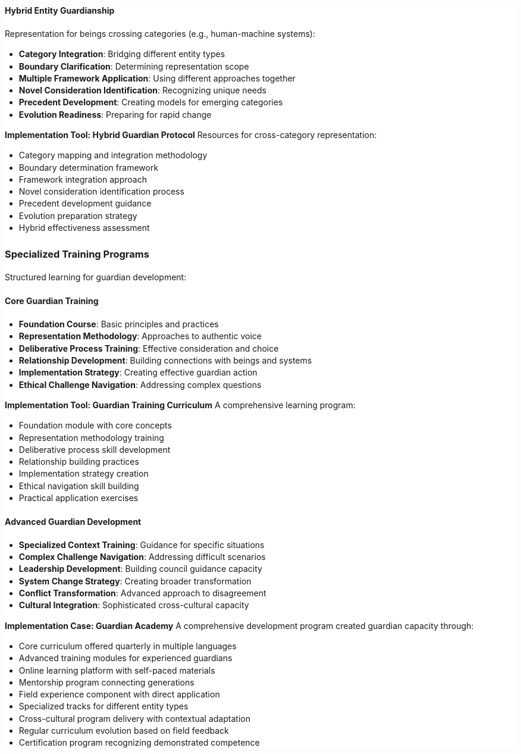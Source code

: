 #### Hybrid Entity Guardianship

Representation for beings crossing categories (e.g., human-machine systems):
- **Category Integration**: Bridging different entity types
- **Boundary Clarification**: Determining representation scope
- **Multiple Framework Application**: Using different approaches together
- **Novel Consideration Identification**: Recognizing unique needs
- **Precedent Development**: Creating models for emerging categories
- **Evolution Readiness**: Preparing for rapid change

**Implementation Tool: Hybrid Guardian Protocol**
Resources for cross-category representation:
- Category mapping and integration methodology
- Boundary determination framework
- Framework integration approach
- Novel consideration identification process
- Precedent development guidance
- Evolution preparation strategy
- Hybrid effectiveness assessment

### Specialized Training Programs

Structured learning for guardian development:

#### Core Guardian Training

- **Foundation Course**: Basic principles and practices
- **Representation Methodology**: Approaches to authentic voice
- **Deliberative Process Training**: Effective consideration and choice
- **Relationship Development**: Building connections with beings and systems
- **Implementation Strategy**: Creating effective guardian action
- **Ethical Challenge Navigation**: Addressing complex questions

**Implementation Tool: Guardian Training Curriculum**
A comprehensive learning program:
- Foundation module with core concepts
- Representation methodology training
- Deliberative process skill development
- Relationship building practices
- Implementation strategy creation
- Ethical navigation skill building
- Practical application exercises

#### Advanced Guardian Development

- **Specialized Context Training**: Guidance for specific situations
- **Complex Challenge Navigation**: Addressing difficult scenarios
- **Leadership Development**: Building council guidance capacity
- **System Change Strategy**: Creating broader transformation
- **Conflict Transformation**: Advanced approach to disagreement
- **Cultural Integration**: Sophisticated cross-cultural capacity

**Implementation Case: Guardian Academy**
A comprehensive development program created guardian capacity through:
- Core curriculum offered quarterly in multiple languages
- Advanced training modules for experienced guardians
- Online learning platform with self-paced materials
- Mentorship program connecting generations
- Field experience component with direct application
- Specialized tracks for different entity types
- Cross-cultural program delivery with contextual adaptation
- Regular curriculum evolution based on field feedback
- Certification program recognizing demonstrated competence
